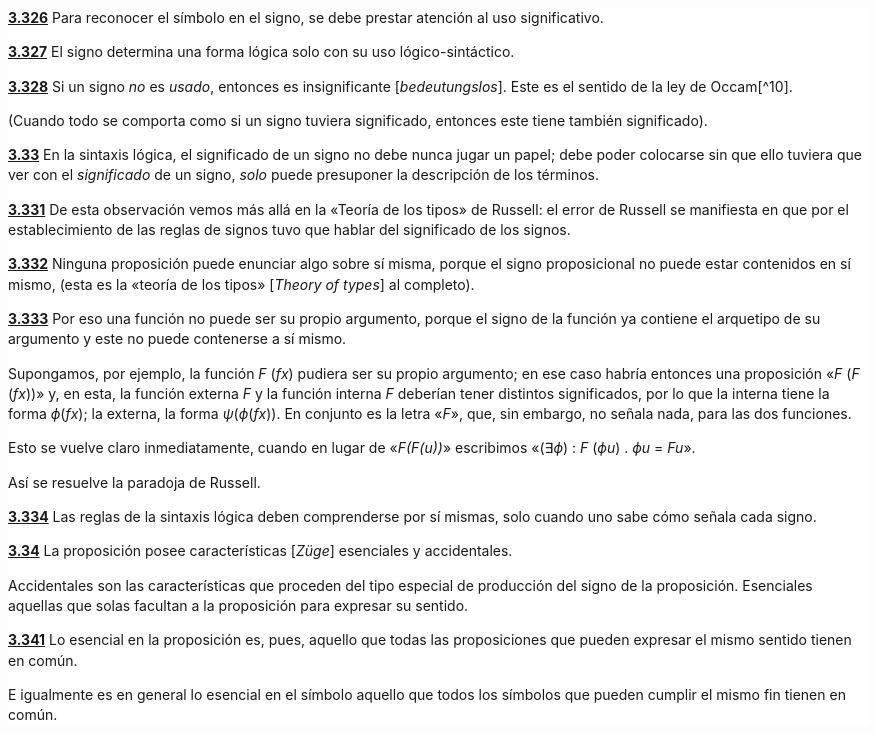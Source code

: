 **[3.326](https://www.wittgensteinproject.org/w/index.php/Logisch-philosophische_Abhandlung#3.326)** Para reconocer el símbolo en el signo, se debe prestar atención al uso significativo.

**[3.327](https://www.wittgensteinproject.org/w/index.php/Logisch-philosophische_Abhandlung#3.327)** El signo determina una forma lógica solo con su uso lógico-sintáctico.

**[3.328](https://www.wittgensteinproject.org/w/index.php/Logisch-philosophische_Abhandlung#3.328)** Si un signo *no* es *usado*, entonces es insignificante [*bedeutungslos*]. Este es el sentido de la ley de Occam[^10].

\(Cuando todo se comporta como si un signo tuviera significado, entonces este tiene también significado).

**[3.33](https://www.wittgensteinproject.org/w/index.php/Logisch-philosophische_Abhandlung#3.33)** En la sintaxis lógica, el significado de un signo no debe nunca jugar un papel; debe poder colocarse sin que ello tuviera que ver con el *significado* de un signo, *solo* puede presuponer la descripción de los términos.

**[3.331](https://www.wittgensteinproject.org/w/index.php/Logisch-philosophische_Abhandlung#3.331)** De esta observación vemos más allá en la «Teoría de los tipos» de Russell: el error de Russell se manifiesta en que por el establecimiento de las reglas de signos tuvo que hablar del significado de los signos.

**[3.332](https://www.wittgensteinproject.org/w/index.php/Logisch-philosophische_Abhandlung#3.332)** Ninguna proposición puede enunciar algo sobre sí misma, porque el signo proposicional no puede estar contenidos en sí mismo, (esta es la «teoría de los tipos» [*Theory of types*] al completo).

**[3.333](https://www.wittgensteinproject.org/w/index.php/Logisch-philosophische_Abhandlung#3.333)** Por eso una función no puede ser su propio argumento, porque el signo de la función ya contiene el arquetipo de su argumento y este no puede contenerse a sí mismo.

Supongamos, por ejemplo, la función *F* (*fx*) pudiera ser su propio argumento; en ese caso habría entonces una proposición «*F* (*F* (*fx*))» y, en esta, la función externa *F* y la función interna *F* deberían tener distintos significados, por lo que la interna tiene la forma *ϕ*(*fx*); la externa, la forma *ψ*(*ϕ*(*fx*)). En conjunto es la letra «*F*», que, sin embargo, no señala nada, para las dos funciones.

Esto se vuelve claro inmediatamente, cuando en lugar de «*F(F(u))*» escribimos «(∃*ϕ*) : *F* (*ϕu*) . *ϕu* = *Fu*».

Así se resuelve la paradoja de Russell.

**[3.334](https://www.wittgensteinproject.org/w/index.php/Logisch-philosophische_Abhandlung#3.334)** Las reglas de la sintaxis lógica deben comprenderse por sí mismas, solo cuando uno sabe cómo señala cada signo.

**[3.34](https://www.wittgensteinproject.org/w/index.php/Logisch-philosophische_Abhandlung#3.34)** La proposición posee características [*Züge*] esenciales y accidentales.

Accidentales son las características que proceden del tipo especial de producción del signo de la proposición. Esenciales aquellas que solas facultan a la proposición para expresar su sentido.

**[3.341](https://www.wittgensteinproject.org/w/index.php/Logisch-philosophische_Abhandlung#3.341)** Lo esencial en la proposición es, pues, aquello que todas las proposiciones que pueden expresar el mismo sentido tienen en común.

E igualmente es en general lo esencial en el símbolo aquello que todos los símbolos que pueden cumplir el mismo fin tienen en común.
